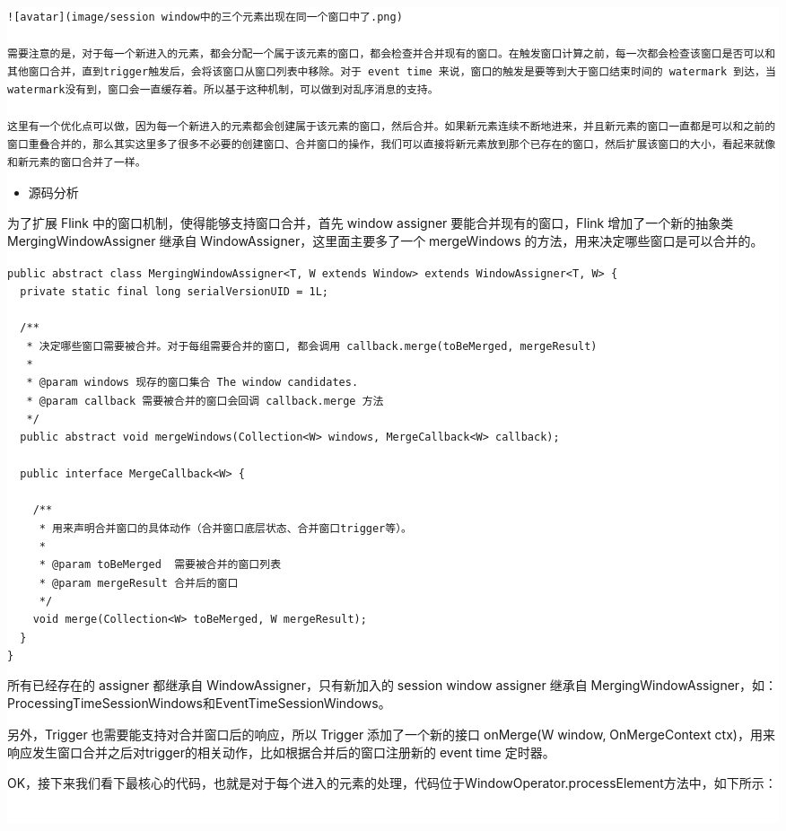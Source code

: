     ![avatar](image/session window中的三个元素出现在同一个窗口中了.png)

    需要注意的是，对于每一个新进入的元素，都会分配一个属于该元素的窗口，都会检查并合并现有的窗口。在触发窗口计算之前，每一次都会检查该窗口是否可以和其他窗口合并，直到trigger触发后，会将该窗口从窗口列表中移除。对于 event time 来说，窗口的触发是要等到大于窗口结束时间的 watermark 到达，当watermark没有到，窗口会一直缓存着。所以基于这种机制，可以做到对乱序消息的支持。
    
    这里有一个优化点可以做，因为每一个新进入的元素都会创建属于该元素的窗口，然后合并。如果新元素连续不断地进来，并且新元素的窗口一直都是可以和之前的窗口重叠合并的，那么其实这里多了很多不必要的创建窗口、合并窗口的操作，我们可以直接将新元素放到那个已存在的窗口，然后扩展该窗口的大小，看起来就像和新元素的窗口合并了一样。
    
    
    
- 源码分析

为了扩展 Flink 中的窗口机制，使得能够支持窗口合并，首先 window assigner 要能合并现有的窗口，Flink 增加了一个新的抽象类 MergingWindowAssigner 继承自 WindowAssigner，这里面主要多了一个 mergeWindows 的方法，用来决定哪些窗口是可以合并的。

```
public abstract class MergingWindowAssigner<T, W extends Window> extends WindowAssigner<T, W> {
  private static final long serialVersionUID = 1L;

  /**
   * 决定哪些窗口需要被合并。对于每组需要合并的窗口, 都会调用 callback.merge(toBeMerged, mergeResult)
   *
   * @param windows 现存的窗口集合 The window candidates.
   * @param callback 需要被合并的窗口会回调 callback.merge 方法
   */
  public abstract void mergeWindows(Collection<W> windows, MergeCallback<W> callback);

  public interface MergeCallback<W> {

    /**
     * 用来声明合并窗口的具体动作（合并窗口底层状态、合并窗口trigger等）。
     *
     * @param toBeMerged  需要被合并的窗口列表
     * @param mergeResult 合并后的窗口
     */
    void merge(Collection<W> toBeMerged, W mergeResult);
  }
}

```

所有已经存在的 assigner 都继承自 WindowAssigner，只有新加入的 session window assigner 继承自 MergingWindowAssigner，如：ProcessingTimeSessionWindows和EventTimeSessionWindows。

另外，Trigger 也需要能支持对合并窗口后的响应，所以 Trigger 添加了一个新的接口 onMerge(W window, OnMergeContext ctx)，用来响应发生窗口合并之后对trigger的相关动作，比如根据合并后的窗口注册新的 event time 定时器。

OK，接下来我们看下最核心的代码，也就是对于每个进入的元素的处理，代码位于WindowOperator.processElement方法中，如下所示：

```


